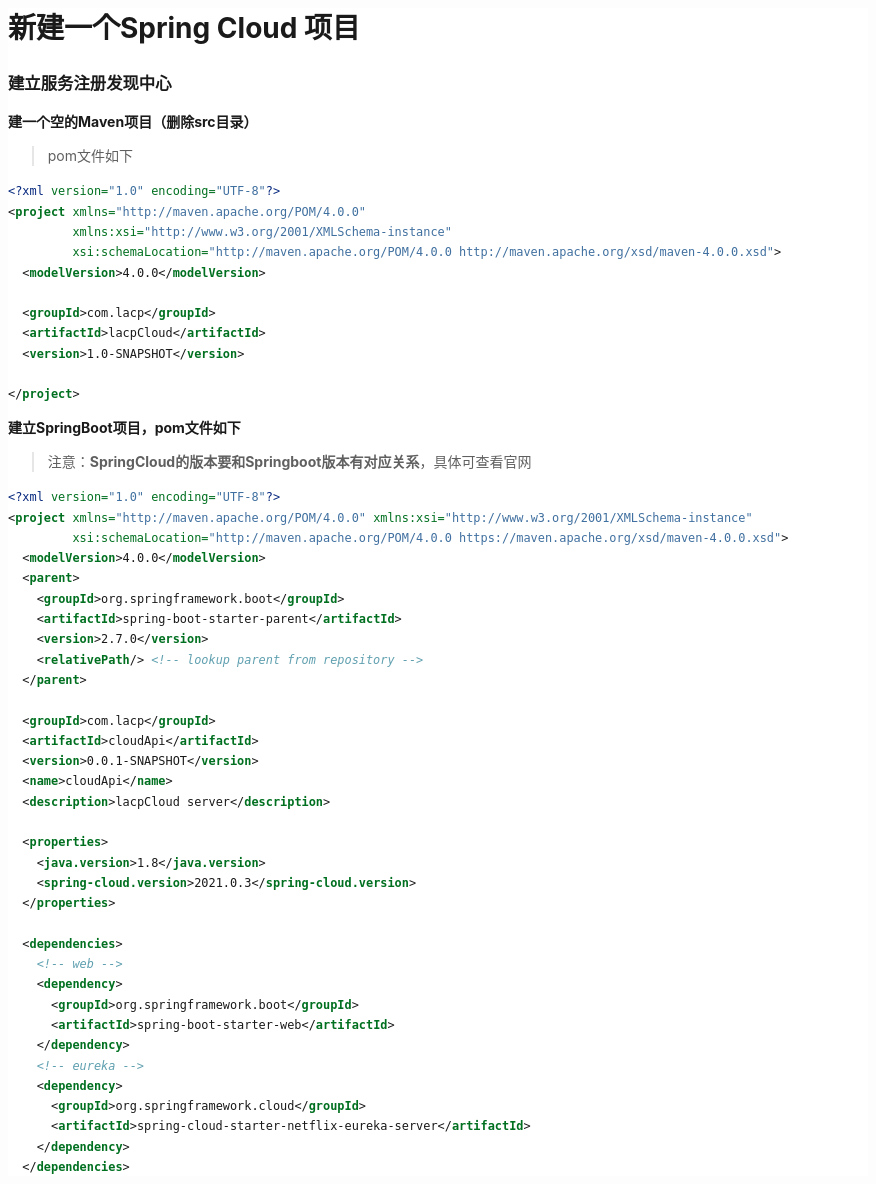 # 新建一个Spring Cloud 项目

### 建立服务注册发现中心

**建一个空的Maven项目（删除src目录）**

> pom文件如下

```xml
<?xml version="1.0" encoding="UTF-8"?>
<project xmlns="http://maven.apache.org/POM/4.0.0"
         xmlns:xsi="http://www.w3.org/2001/XMLSchema-instance"
         xsi:schemaLocation="http://maven.apache.org/POM/4.0.0 http://maven.apache.org/xsd/maven-4.0.0.xsd">
  <modelVersion>4.0.0</modelVersion>

  <groupId>com.lacp</groupId>
  <artifactId>lacpCloud</artifactId>
  <version>1.0-SNAPSHOT</version>

</project>
```

**建立SpringBoot项目，pom文件如下**

> 注意：**SpringCloud的版本要和Springboot版本有对应关系**，具体可查看官网

```xml
<?xml version="1.0" encoding="UTF-8"?>
<project xmlns="http://maven.apache.org/POM/4.0.0" xmlns:xsi="http://www.w3.org/2001/XMLSchema-instance"
         xsi:schemaLocation="http://maven.apache.org/POM/4.0.0 https://maven.apache.org/xsd/maven-4.0.0.xsd">
  <modelVersion>4.0.0</modelVersion>
  <parent>
    <groupId>org.springframework.boot</groupId>
    <artifactId>spring-boot-starter-parent</artifactId>
    <version>2.7.0</version>
    <relativePath/> <!-- lookup parent from repository -->
  </parent>

  <groupId>com.lacp</groupId>
  <artifactId>cloudApi</artifactId>
  <version>0.0.1-SNAPSHOT</version>
  <name>cloudApi</name>
  <description>lacpCloud server</description>

  <properties>
    <java.version>1.8</java.version>
    <spring-cloud.version>2021.0.3</spring-cloud.version>
  </properties>

  <dependencies>
    <!-- web -->
    <dependency>
      <groupId>org.springframework.boot</groupId>
      <artifactId>spring-boot-starter-web</artifactId>
    </dependency>
    <!-- eureka -->
    <dependency>
      <groupId>org.springframework.cloud</groupId>
      <artifactId>spring-cloud-starter-netflix-eureka-server</artifactId>
    </dependency>
  </dependencies>

```
